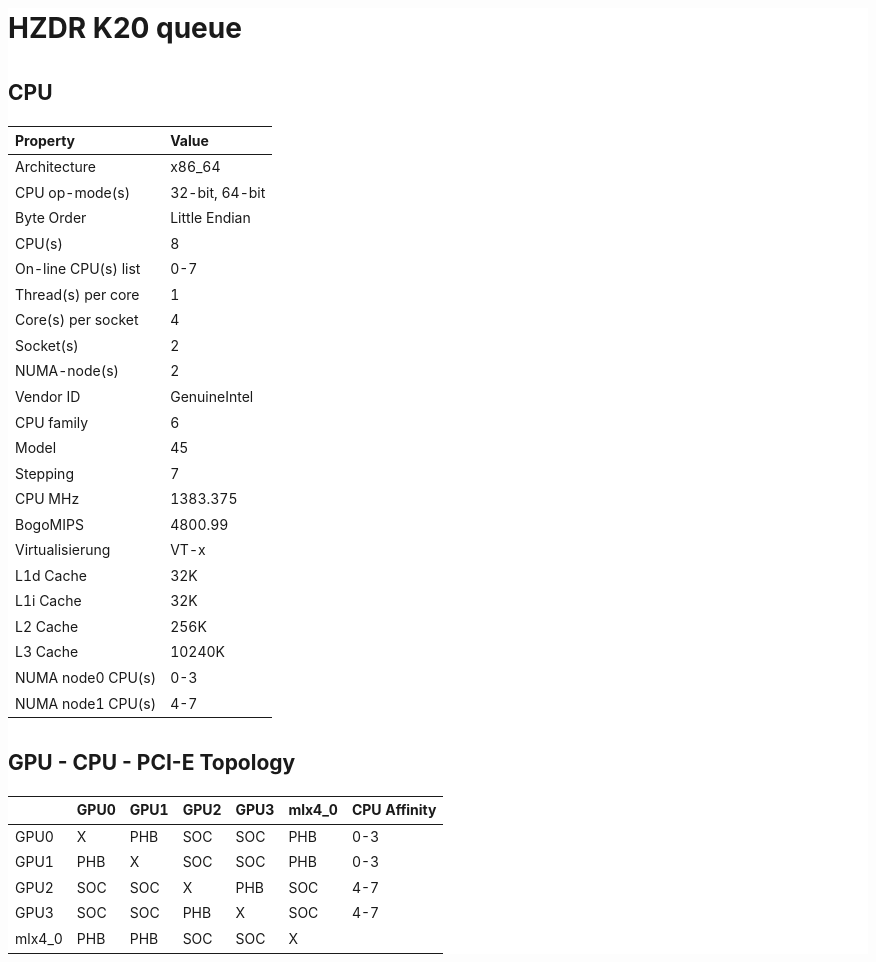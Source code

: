 # HZDR K20 queue

## CPU
| Property       | Value        |
| :------------- |:-------------|
|Architecture|          x86_64|
|CPU op-mode(s)|        32-bit, 64-bit|
|Byte Order|            Little Endian|
|CPU(s)|                8|
|On-line CPU(s) list|   0-7|
|Thread(s) per core|    1|
|Core(s) per socket|    4|
|Socket(s)|             2|
|NUMA-node(s)|           2|
|Vendor ID|       GenuineIntel|
|CPU family|      6|
|Model|                45|
|Stepping|              7|
|CPU MHz|               1383.375|
|BogoMIPS|              4800.99|
|Virtualisierung|       VT-x|
|L1d Cache|             32K|
|L1i Cache|             32K|
|L2 Cache|             256K|
|L3 Cache|              10240K|
|NUMA node0 CPU(s)|     0-3|
|NUMA node1 CPU(s)|     4-7|

## GPU - CPU - PCI-E Topology

|      |GPU0|GPU1|GPU2|GPU3|mlx4_0|CPU Affinity|
|------|----|----|----|----|------|------------|
|GPU0  |X   |PHB |SOC |SOC |PHB   |0-3         |
|GPU1  |PHB |X   |SOC |SOC |PHB   |0-3         |
|GPU2  |SOC |SOC |X   |PHB |SOC   |4-7         |
|GPU3  |SOC |SOC |PHB |X   |SOC   |4-7         |
|mlx4_0|PHB |PHB |SOC |SOC |X     |            |
